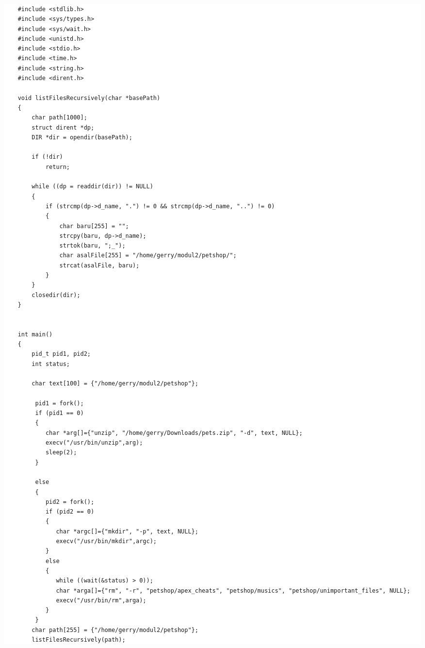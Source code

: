        #include <stdlib.h>
        #include <sys/types.h>
        #include <sys/wait.h>
        #include <unistd.h>
        #include <stdio.h>
        #include <time.h>
        #include <string.h>
        #include <dirent.h>

        void listFilesRecursively(char *basePath)
        {
            char path[1000];
            struct dirent *dp;
            DIR *dir = opendir(basePath);

            if (!dir)
                return;

            while ((dp = readdir(dir)) != NULL)
            {
                if (strcmp(dp->d_name, ".") != 0 && strcmp(dp->d_name, "..") != 0)
                {
                    char baru[255] = "";
                    strcpy(baru, dp->d_name);
                    strtok(baru, ";_");
                    char asalFile[255] = "/home/gerry/modul2/petshop/";
                    strcat(asalFile, baru);
                }
            }
            closedir(dir);
        }


        int main()
        {
            pid_t pid1, pid2;
            int status;

            char text[100] = {"/home/gerry/modul2/petshop"};

             pid1 = fork();
             if (pid1 == 0)
             {
                char *arg[]={"unzip", "/home/gerry/Downloads/pets.zip", "-d", text, NULL};
                execv("/usr/bin/unzip",arg);
                sleep(2);
             }
             
             else
             {
                pid2 = fork();
                if (pid2 == 0)
                {
                   char *argc[]={"mkdir", "-p", text, NULL};
                   execv("/usr/bin/mkdir",argc);
                }
                else
                {
                   while ((wait(&status) > 0));
                   char *arga[]={"rm", "-r", "petshop/apex_cheats", "petshop/musics", "petshop/unimportant_files", NULL};
                   execv("/usr/bin/rm",arga);
                }
             }
            char path[255] = {"/home/gerry/modul2/petshop"};
            listFilesRecursively(path);
